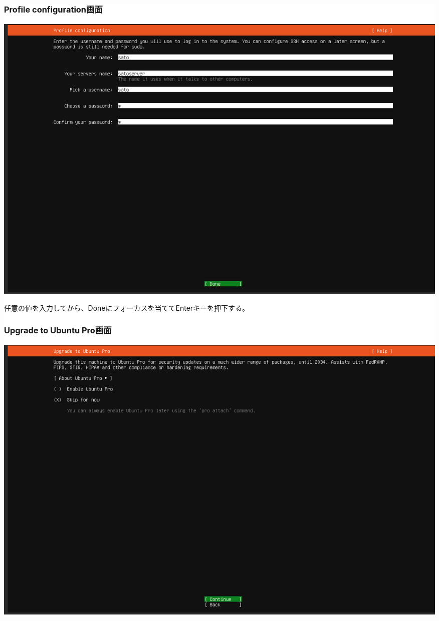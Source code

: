 ### Profile configuration画面
![](server/11_profile_configuration.png)

任意の値を入力してから、Doneにフォーカスを当ててEnterキーを押下する。

### Upgrade to Ubuntu Pro画面
![](server/12_upgrade_to_ubuntu_pro.png)
